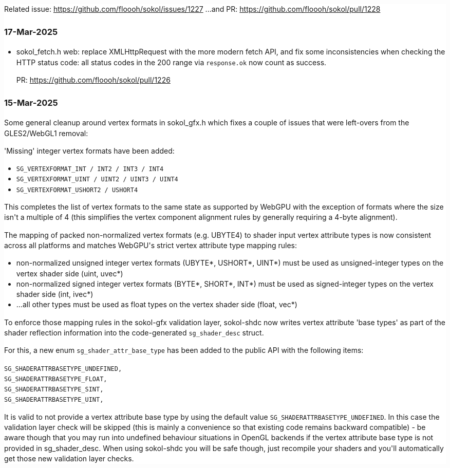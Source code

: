   Related issue: https://github.com/floooh/sokol/issues/1227
  ...and PR: https://github.com/floooh/sokol/pull/1228

### 17-Mar-2025

- sokol_fetch.h web: replace XMLHttpRequest with the more modern fetch API,
  and fix some inconsistencies when checking the HTTP status code: all status
  codes in the 200 range via `response.ok` now count as success.

  PR: https://github.com/floooh/sokol/pull/1226

### 15-Mar-2025

Some general cleanup around vertex formats in sokol_gfx.h which fixes a couple
of issues that were left-overs from the GLES2/WebGL1 removal:

'Missing' integer vertex formats have been added:

- `SG_VERTEXFORMAT_INT / INT2 / INT3 / INT4`
- `SG_VERTEXFORMAT_UINT / UINT2 / UINT3 / UINT4`
- `SG_VERTEXFORMAT_USHORT2 / USHORT4`

This completes the list of vertex formats to the same state as supported
by WebGPU with the exception of formats where the size isn't a multiple of 4
(this simplifies the vertex component alignment rules by generally requiring
a 4-byte alignment).

The mapping of packed non-normalized vertex formats (e.g. UBYTE4) to shader
input vertex attribute types is now consistent across all platforms and
matches WebGPU's strict vertex attribute type mapping rules:

- non-normalized unsigned integer vertex formats (UBYTE*, USHORT*, UINT*) must
  be used as unsigned-integer types on the vertex shader side (uint, uvec*)
- non-normalized signed integer vertex formats (BYTE*, SHORT*, INT*) must be used as
  signed-integer types on the vertex shader side (int, ivec*)
- ...all other types must be used as float types on the vertex shader side (float, vec*)

To enforce those mapping rules in the sokol-gfx validation layer, sokol-shdc
now writes vertex attribute 'base types' as part of the  shader reflection information
into the code-generated `sg_shader_desc` struct.

For this, a new enum `sg_shader_attr_base_type` has been added to the public API
with the following items:

    SG_SHADERATTRBASETYPE_UNDEFINED,
    SG_SHADERATTRBASETYPE_FLOAT,
    SG_SHADERATTRBASETYPE_SINT,
    SG_SHADERATTRBASETYPE_UINT,

It is valid to not provide a vertex attribute base type by using the default
value `SG_SHADERATTRBASETYPE_UNDEFINED`. In this case the validation layer check
will be skipped (this is mainly a convenience so that existing code remains
backward compatible) - be aware though that you may run into undefined behaviour
situations in OpenGL backends if the vertex attribute base type is not provided
in sg_shader_desc. When using sokol-shdc you will be safe though, just recompile
your shaders and you'll automatically get those new validation layer checks.
